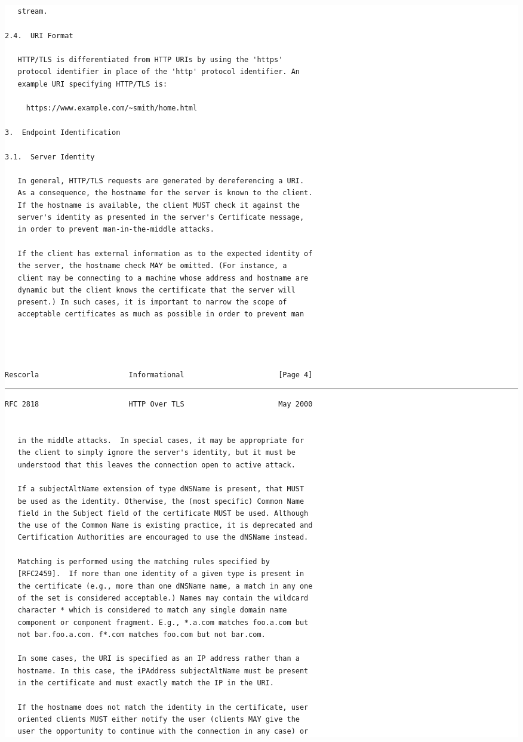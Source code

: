 ``` newpage
   stream.

2.4.  URI Format

   HTTP/TLS is differentiated from HTTP URIs by using the 'https'
   protocol identifier in place of the 'http' protocol identifier. An
   example URI specifying HTTP/TLS is:

     https://www.example.com/~smith/home.html

3.  Endpoint Identification

3.1.  Server Identity

   In general, HTTP/TLS requests are generated by dereferencing a URI.
   As a consequence, the hostname for the server is known to the client.
   If the hostname is available, the client MUST check it against the
   server's identity as presented in the server's Certificate message,
   in order to prevent man-in-the-middle attacks.

   If the client has external information as to the expected identity of
   the server, the hostname check MAY be omitted. (For instance, a
   client may be connecting to a machine whose address and hostname are
   dynamic but the client knows the certificate that the server will
   present.) In such cases, it is important to narrow the scope of
   acceptable certificates as much as possible in order to prevent man




Rescorla                     Informational                      [Page 4]
```

------------------------------------------------------------------------

``` newpage
RFC 2818                     HTTP Over TLS                      May 2000


   in the middle attacks.  In special cases, it may be appropriate for
   the client to simply ignore the server's identity, but it must be
   understood that this leaves the connection open to active attack.

   If a subjectAltName extension of type dNSName is present, that MUST
   be used as the identity. Otherwise, the (most specific) Common Name
   field in the Subject field of the certificate MUST be used. Although
   the use of the Common Name is existing practice, it is deprecated and
   Certification Authorities are encouraged to use the dNSName instead.

   Matching is performed using the matching rules specified by
   [RFC2459].  If more than one identity of a given type is present in
   the certificate (e.g., more than one dNSName name, a match in any one
   of the set is considered acceptable.) Names may contain the wildcard
   character * which is considered to match any single domain name
   component or component fragment. E.g., *.a.com matches foo.a.com but
   not bar.foo.a.com. f*.com matches foo.com but not bar.com.

   In some cases, the URI is specified as an IP address rather than a
   hostname. In this case, the iPAddress subjectAltName must be present
   in the certificate and must exactly match the IP in the URI.

   If the hostname does not match the identity in the certificate, user
   oriented clients MUST either notify the user (clients MAY give the
   user the opportunity to continue with the connection in any case) or
```